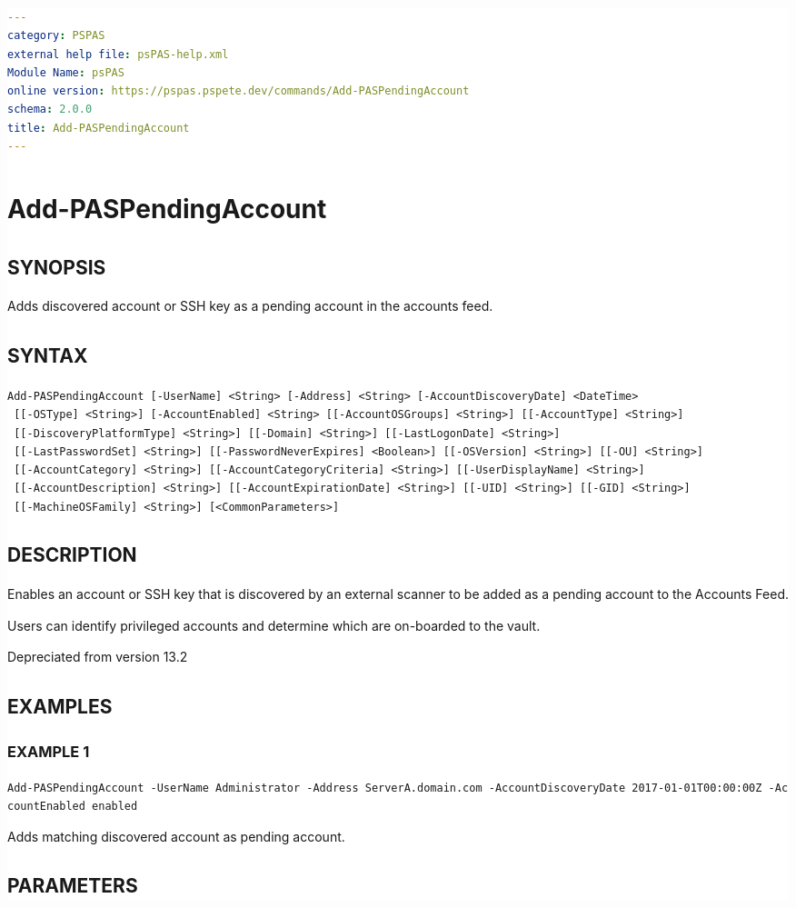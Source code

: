 ```yaml
---
category: PSPAS
external help file: psPAS-help.xml
Module Name: psPAS
online version: https://pspas.pspete.dev/commands/Add-PASPendingAccount
schema: 2.0.0
title: Add-PASPendingAccount
---
```


# Add-PASPendingAccount

## SYNOPSIS
Adds discovered account or SSH key as a pending account in the accounts feed.

## SYNTAX

```
Add-PASPendingAccount [-UserName] <String> [-Address] <String> [-AccountDiscoveryDate] <DateTime>
 [[-OSType] <String>] [-AccountEnabled] <String> [[-AccountOSGroups] <String>] [[-AccountType] <String>]
 [[-DiscoveryPlatformType] <String>] [[-Domain] <String>] [[-LastLogonDate] <String>]
 [[-LastPasswordSet] <String>] [[-PasswordNeverExpires] <Boolean>] [[-OSVersion] <String>] [[-OU] <String>]
 [[-AccountCategory] <String>] [[-AccountCategoryCriteria] <String>] [[-UserDisplayName] <String>]
 [[-AccountDescription] <String>] [[-AccountExpirationDate] <String>] [[-UID] <String>] [[-GID] <String>]
 [[-MachineOSFamily] <String>] [<CommonParameters>]
```

## DESCRIPTION
Enables an account or SSH key that is discovered by an external scanner to be added
as a pending account to the Accounts Feed.

Users can identify privileged accounts and determine which are on-boarded to the vault.

Depreciated from version 13.2

## EXAMPLES

### EXAMPLE 1
```
Add-PASPendingAccount -UserName Administrator -Address ServerA.domain.com -AccountDiscoveryDate 2017-01-01T00:00:00Z -AccountEnabled enabled
```

Adds matching discovered account as pending account.

## PARAMETERS
